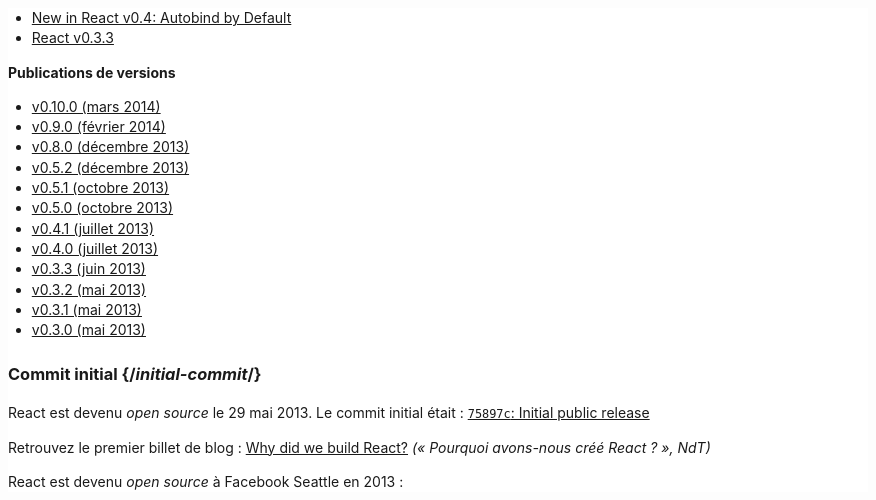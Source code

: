 - [New in React v0.4: Autobind by Default](https://fr.legacy.reactjs.org/blog/2013/07/02/react-v0-4-autobind-by-default.html)
- [React v0.3.3](https://fr.legacy.reactjs.org/blog/2013/07/02/react-v0-4-autobind-by-default.html)

**Publications de versions**
- [v0.10.0 (mars 2014)](https://github.com/facebook/react/blob/main/CHANGELOG.md#0100-march-21-2014)
- [v0.9.0 (février 2014)](https://github.com/facebook/react/blob/main/CHANGELOG.md#090-february-20-2014)
- [v0.8.0 (décembre 2013)](https://github.com/facebook/react/blob/main/CHANGELOG.md#080-december-19-2013)
- [v0.5.2 (décembre 2013)](https://github.com/facebook/react/blob/main/CHANGELOG.md#052-042-december-18-2013)
- [v0.5.1 (octobre 2013)](https://github.com/facebook/react/blob/main/CHANGELOG.md#051-october-29-2013)
- [v0.5.0 (octobre 2013)](https://github.com/facebook/react/blob/main/CHANGELOG.md#050-october-16-2013)
- [v0.4.1 (juillet 2013)](https://github.com/facebook/react/blob/main/CHANGELOG.md#041-july-26-2013)
- [v0.4.0 (juillet 2013)](https://github.com/facebook/react/blob/main/CHANGELOG.md#040-july-17-2013)
- [v0.3.3 (juin 2013)](https://github.com/facebook/react/blob/main/CHANGELOG.md#033-june-20-2013)
- [v0.3.2 (mai 2013)](https://github.com/facebook/react/blob/main/CHANGELOG.md#032-may-31-2013)
- [v0.3.1 (mai 2013)](https://github.com/facebook/react/blob/main/CHANGELOG.md#031-may-30-2013)
- [v0.3.0 (mai 2013)](https://github.com/facebook/react/blob/main/CHANGELOG.md#031-may-30-2013)

### Commit initial {/*initial-commit*/}

React est devenu *open source* le 29 mai 2013. Le commit initial était : [`75897c`: Initial public release](https://github.com/facebook/react/commit/75897c2dcd1dd3a6ca46284dd37e13d22b4b16b4)

Retrouvez le premier billet de blog : [Why did we build React?](https://fr.legacy.reactjs.org/blog/2013/06/05/why-react.html) *(« Pourquoi avons-nous créé React ? », NdT)*

React est devenu *open source* à Facebook Seattle en 2013 :

<iframe width="560" height="315" src="https://www.youtube.com/embed/XxVg_s8xAms?si=466vSJrnXTn05j9A" title="YouTube video player" frameborder="0" allow="accelerometer; autoplay; clipboard-write; encrypted-media; gyroscope; picture-in-picture; web-share" referrerpolicy="strict-origin-when-cross-origin" allowfullscreen></iframe>

